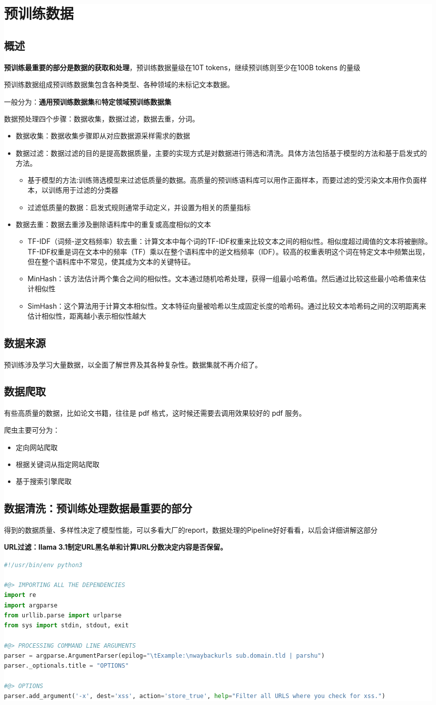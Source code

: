 # 预训练数据

## 概述

**预训练最重要的部分是数据的获取和处理**，预训练数据量级在10T tokens，继续预训练则至少在100B tokens 的量级

预训练数据组成​预训练数据集包含各种类型、各种领域的未标记文本数据。

一般分为：**​通用预训练数据集**​和**特定领域预训练数据集**

数据预处理四个步骤：数据收集，数据过滤，数据去重，分词。

- 数据收集：数据收集步骤即从对应数据源采样需求的数据

- 数据过滤：数据过滤的目的是提高数据质量，主要的实现方式是对数据进行筛选和清洗。具体方法包括基于模型的方法和基于启发式的方法。

    - 基于模型的方法:训练筛选模型来过滤低质量的数据。高质量的预训练语料库可以用作正面样本，而要过滤的受污染文本用作负面样本，以训练用于过滤的分类器

    - 过滤低质量的数据：启发式规则通常手动定义，并设置为相关的质量指标

- 数据去重：数据去重涉及删除语料库中的重复或高度相似的文本

    - TF-IDF（词频-逆文档频率）软去重：计算文本中每个词的TF-IDF权重来比较文本之间的相似性。相似度超过阈值的文本将被删除。TF-IDF权重是词在文本中的频率（TF）乘以在整个语料库中的逆文档频率（IDF）。较高的权重表明这个词在特定文本中频繁出现，但在整个语料库中不常见，使其成为文本的关键特征。

    - MinHash：该方法估计两个集合之间的相似性。文本通过随机哈希处理，获得一组最小哈希值。然后通过比较这些最小哈希值来估计相似性

    - SimHash：这个算法用于计算文本相似性。文本特征向量被哈希以生成固定长度的哈希码。通过比较文本哈希码之间的汉明距离来估计相似性，距离越小表示相似性越大


## 数据来源

预训练涉及学习大量数据，以全面了解世界及其各种复杂性。数据集就不再介绍了。

## 数据爬取

有些高质量的数据，比如论文书籍，往往是 pdf 格式，这时候还需要去调用效果较好的 pdf 服务。

​爬虫主要可分为：

- 定向网站爬取​

- 根据关键词从指定网站爬取​

- 基于搜索引擎爬取

## 数据清洗：**预训练处理数据最重要的部分**

得到的数据质量、多样性决定了模型性能，可以多看大厂的report，数据处理的Pipeline好好看看，以后会详细讲解这部分

**URL过滤：llama 3.1制定URL黑名单和计算URL分数决定内容是否保留。**

```python
#!/usr/bin/env python3

#@> IMPORTING ALL THE DEPENDENCIES
import re
import argparse
from urllib.parse import urlparse
from sys import stdin, stdout, exit

#@> PROCESSING COMMAND LINE ARGUMENTS
parser = argparse.ArgumentParser(epilog="\tExample:\nwaybackurls sub.domain.tld | parshu")
parser._optionals.title = "OPTIONS"

#@> OPTIONS
parser.add_argument('-x', dest='xss', action='store_true', help="Filter all URLS where you check for xss.")
```